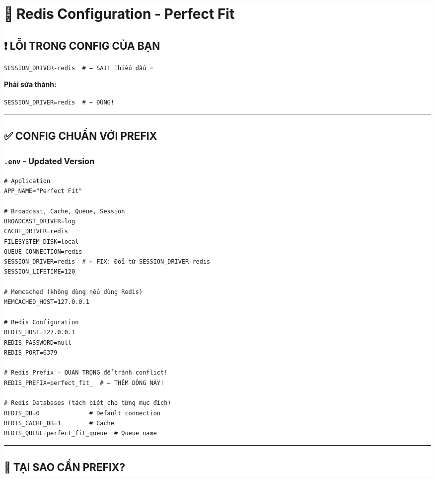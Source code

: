 # 🔴 Redis Configuration - Perfect Fit

## ❗ LỖI TRONG CONFIG CỦA BẠN

```env
SESSION_DRIVER-redis  # ← SAI! Thiếu dấu =
```

**Phải sửa thành:**
```env
SESSION_DRIVER=redis  # ← ĐÚNG!
```

---

## ✅ CONFIG CHUẨN VỚI PREFIX

### `.env` - Updated Version

```env
# Application
APP_NAME="Perfect Fit"

# Broadcast, Cache, Queue, Session
BROADCAST_DRIVER=log
CACHE_DRIVER=redis
FILESYSTEM_DISK=local
QUEUE_CONNECTION=redis
SESSION_DRIVER=redis  # ← FIX: Đổi từ SESSION_DRIVER-redis
SESSION_LIFETIME=120

# Memcached (không dùng nếu dùng Redis)
MEMCACHED_HOST=127.0.0.1

# Redis Configuration
REDIS_HOST=127.0.0.1
REDIS_PASSWORD=null
REDIS_PORT=6379

# Redis Prefix - QUAN TRỌNG để tránh conflict!
REDIS_PREFIX=perfect_fit_  # ← THÊM DÒNG NÀY!

# Redis Databases (tách biệt cho từng mục đích)
REDIS_DB=0              # Default connection
REDIS_CACHE_DB=1        # Cache
REDIS_QUEUE=perfect_fit_queue  # Queue name
```

---

## 🎯 TẠI SAO CẦN PREFIX?
